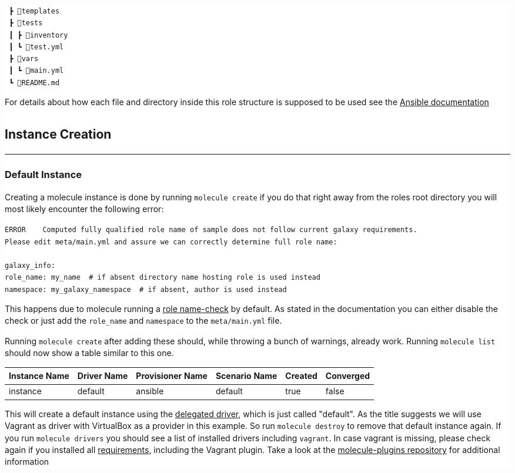 ```code title="Role Structure"
 ┣ 📂templates
 ┣ 📂tests
 ┃ ┣ 📜inventory
 ┃ ┗ 📜test.yml
 ┣ 📂vars
 ┃ ┗ 📜main.yml
 ┗ 📜README.md
```

For details about how each file and directory inside this role structure is supposed to be used see the [Ansible documentation](https://docs.ansible.com/ansible/latest/playbook_guide/playbooks_reuse_roles.html#role-directory-structure)

## Instance Creation

---

### Default Instance

Creating a molecule instance is done by running `molecule create` if you do that right away from the roles root directory you will most likely encounter the following error:

```code
ERROR    Computed fully qualified role name of sample does not follow current galaxy requirements.
Please edit meta/main.yml and assure we can correctly determine full role name:

galaxy_info:
role_name: my_name  # if absent directory name hosting role is used instead
namespace: my_galaxy_namespace  # if absent, author is used instead
```

This happens due to molecule running a [role name-check](https://ansible.readthedocs.io/projects/molecule/configuration/#role-name-check) by default.
As stated in the documentation you can either disable the check or just add the `role_name` and `namespace` to the `meta/main.yml` file.

Running `molecule create` after adding these should, while throwing a bunch of warnings, already work.
Running `molecule list` should now show a table similar to this one.

| Instance Name | Driver Name | Provisioner Name | Scenario Name | Created | Converged |
| ------------- | ----------- | ---------------- | ------------- | ------- | --------- |
| instance      | default     | ansible          | default       | true    | false     |

This will create a default instance using the [delegated driver](https://ansible.readthedocs.io/projects/molecule/configuration/#delegated), which is just called "default".
As the title suggests we will use Vagrant as driver with VirtualBox as a provider in this example.
So run `molecule destroy` to remove that default instance again.
If you run `molecule drivers` you should see a list of installed drivers including `vagrant`.
In case vagrant is missing, please check again if you installed all [requirements](#requirements), including the Vagrant plugin.
Take a look at the [molecule-plugins repository](https://github.com/ansible-community/molecule-plugins/blob/main/README.md) for additional information

